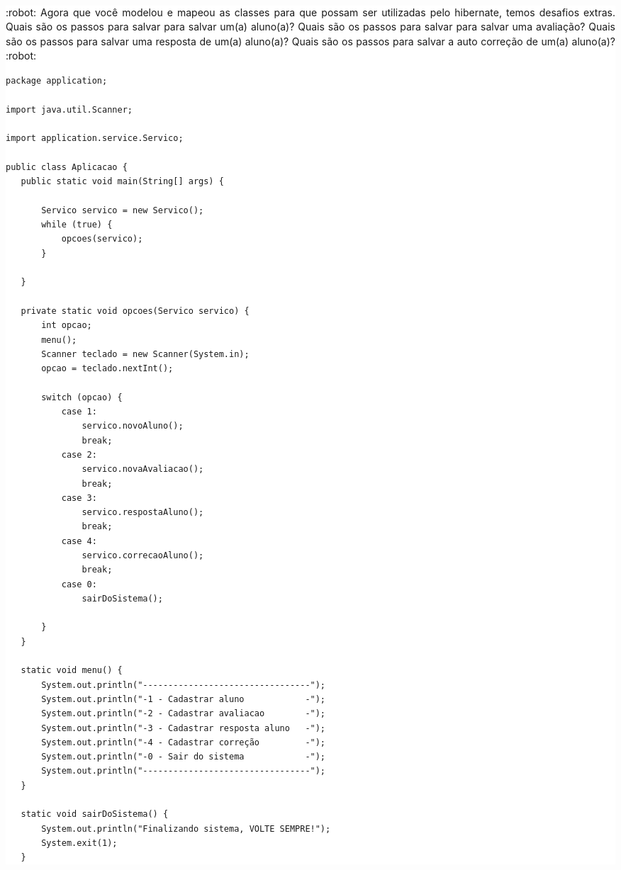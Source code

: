 <p align="justify"> :robot: Agora que você modelou e mapeou as classes para que possam ser utilizadas pelo hibernate, temos desafios extras.
Quais são os passos para salvar para salvar um(a) aluno(a)?
Quais são os passos para salvar para salvar uma avaliação?
Quais são os passos para salvar uma resposta de um(a) aluno(a)?
Quais são os passos para salvar a auto correção de um(a) aluno(a)?
 :robot: </p>

 ```
package application;
 
import java.util.Scanner;
 
import application.service.Servico;
 
public class Aplicacao {
    public static void main(String[] args) {
 
        Servico servico = new Servico();
        while (true) {
            opcoes(servico);
        }
 
    }
 
    private static void opcoes(Servico servico) {
        int opcao;
        menu();
        Scanner teclado = new Scanner(System.in);
        opcao = teclado.nextInt();
 
        switch (opcao) {
            case 1:
                servico.novoAluno();
                break;
            case 2:
                servico.novaAvaliacao();
                break;
            case 3:
            	servico.respostaAluno();
            	break;
            case 4:
            	servico.correcaoAluno();
            	break;
            case 0:
                sairDoSistema();
 
        }
    }
 
    static void menu() {
        System.out.println("---------------------------------");
        System.out.println("-1 - Cadastrar aluno            -");
        System.out.println("-2 - Cadastrar avaliacao        -");
        System.out.println("-3 - Cadastrar resposta aluno   -");
        System.out.println("-4 - Cadastrar correção         -");
        System.out.println("-0 - Sair do sistema            -");
        System.out.println("---------------------------------");
    }
 
    static void sairDoSistema() {
        System.out.println("Finalizando sistema, VOLTE SEMPRE!");
        System.exit(1);
    }
 ```
